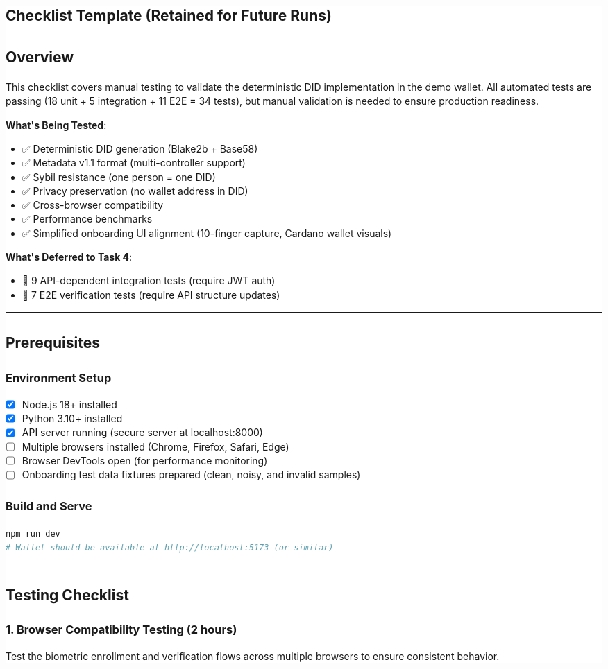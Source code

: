 
## Checklist Template (Retained for Future Runs)

## Overview

This checklist covers manual testing to validate the deterministic DID implementation in the demo wallet. All automated tests are passing (18 unit + 5 integration + 11 E2E = 34 tests), but manual validation is needed to ensure production readiness.

**What's Being Tested**:

- ✅ Deterministic DID generation (Blake2b + Base58)
- ✅ Metadata v1.1 format (multi-controller support)
- ✅ Sybil resistance (one person = one DID)
- ✅ Privacy preservation (no wallet address in DID)
- ✅ Cross-browser compatibility
- ✅ Performance benchmarks
- ✅ Simplified onboarding UI alignment (10-finger capture, Cardano wallet visuals)

**What's Deferred to Task 4**:

- 🔄 9 API-dependent integration tests (require JWT auth)
- 🔄 7 E2E verification tests (require API structure updates)

---

## Prerequisites

### Environment Setup

- [x] Node.js 18+ installed
- [x] Python 3.10+ installed
- [x] API server running (secure server at localhost:8000)
- [ ] Multiple browsers installed (Chrome, Firefox, Safari, Edge)
- [ ] Browser DevTools open (for performance monitoring)
- [ ] Onboarding test data fixtures prepared (clean, noisy, and invalid samples)

### Build and Serve

```bash
npm run dev
# Wallet should be available at http://localhost:5173 (or similar)
```

---

## Testing Checklist

### 1. Browser Compatibility Testing (2 hours)

Test the biometric enrollment and verification flows across multiple browsers to ensure consistent behavior.
